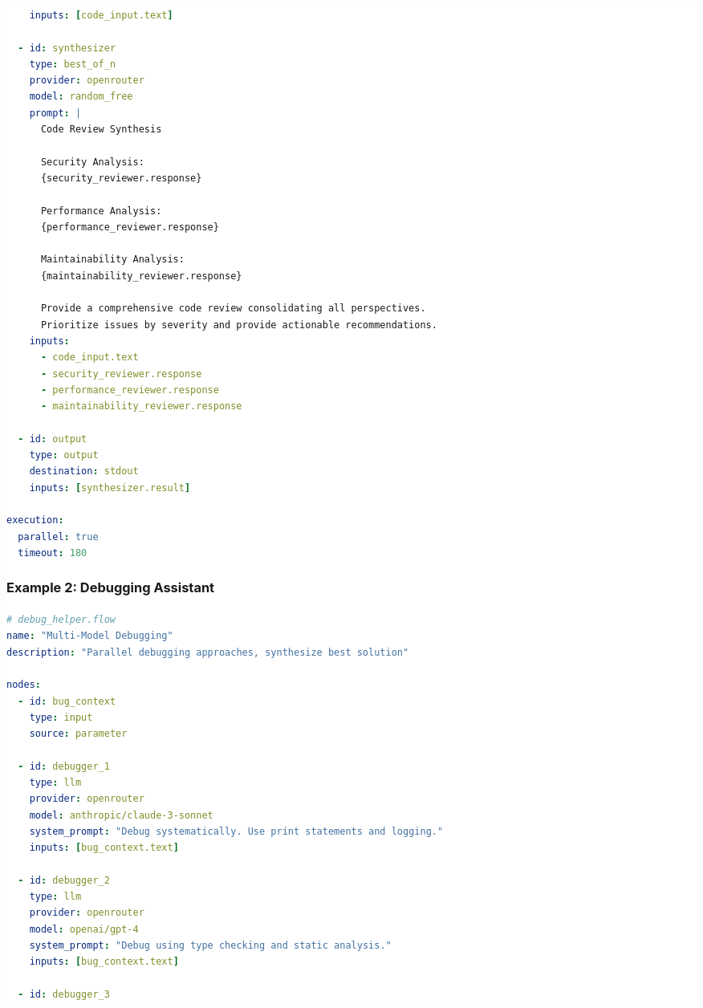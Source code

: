 ```yaml
    inputs: [code_input.text]

  - id: synthesizer
    type: best_of_n
    provider: openrouter
    model: random_free
    prompt: |
      Code Review Synthesis

      Security Analysis:
      {security_reviewer.response}

      Performance Analysis:
      {performance_reviewer.response}

      Maintainability Analysis:
      {maintainability_reviewer.response}

      Provide a comprehensive code review consolidating all perspectives.
      Prioritize issues by severity and provide actionable recommendations.
    inputs:
      - code_input.text
      - security_reviewer.response
      - performance_reviewer.response
      - maintainability_reviewer.response

  - id: output
    type: output
    destination: stdout
    inputs: [synthesizer.result]

execution:
  parallel: true
  timeout: 180
```

### Example 2: Debugging Assistant

```yaml
# debug_helper.flow
name: "Multi-Model Debugging"
description: "Parallel debugging approaches, synthesize best solution"

nodes:
  - id: bug_context
    type: input
    source: parameter

  - id: debugger_1
    type: llm
    provider: openrouter
    model: anthropic/claude-3-sonnet
    system_prompt: "Debug systematically. Use print statements and logging."
    inputs: [bug_context.text]

  - id: debugger_2
    type: llm
    provider: openrouter
    model: openai/gpt-4
    system_prompt: "Debug using type checking and static analysis."
    inputs: [bug_context.text]

  - id: debugger_3
```